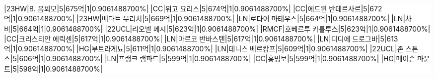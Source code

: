 |23HW|B. 음뵈모|5|675억|1|0.9061488700%|
|CC|위고 요리스|5|674억|1|0.9061488700%|
|CC|에드윈 반데르사르|5|672억|1|0.9061488700%|
|23HW|베다트 무리치|5|669억|1|0.9061488700%|
|LN|로타어 마테우스|5|664억|1|0.9061488700%|
|LN|차비|5|664억|1|0.9061488700%|
|22UCL|리오넬 메시|5|623억|1|0.9061488700%|
|RMCF|호베르투 카를루스|5|623억|1|0.9061488700%|
|CC|크리스티안 에릭센|5|617억|1|0.9061488700%|
|LN|마르코 반바스텐|5|617억|1|0.9061488700%|
|LN|디디에 드로그바|5|613억|1|0.9061488700%|
|HG|부트라게뇨|5|611억|1|0.9061488700%|
|LN|데니스 베르캄프|5|609억|1|0.9061488700%|
|22UCL|존 스톤스|5|606억|1|0.9061488700%|
|LN|프랭크 램파드|5|599억|1|0.9061488700%|
|CC|홍명보|5|599억|1|0.9061488700%|
|HG|메이슨 마운트|5|598억|1|0.9061488700%|
